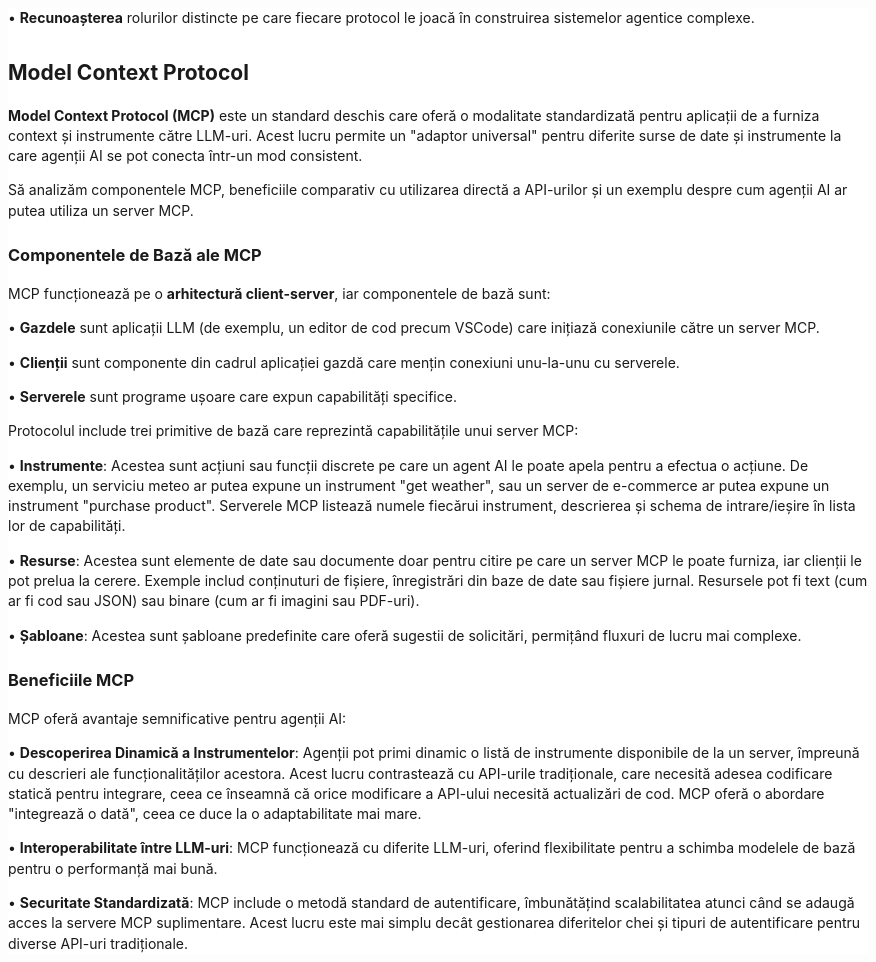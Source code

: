 • **Recunoașterea** rolurilor distincte pe care fiecare protocol le joacă în construirea sistemelor agentice complexe.

## Model Context Protocol

**Model Context Protocol (MCP)** este un standard deschis care oferă o modalitate standardizată pentru aplicații de a furniza context și instrumente către LLM-uri. Acest lucru permite un "adaptor universal" pentru diferite surse de date și instrumente la care agenții AI se pot conecta într-un mod consistent.

Să analizăm componentele MCP, beneficiile comparativ cu utilizarea directă a API-urilor și un exemplu despre cum agenții AI ar putea utiliza un server MCP.

### Componentele de Bază ale MCP

MCP funcționează pe o **arhitectură client-server**, iar componentele de bază sunt:

• **Gazdele** sunt aplicații LLM (de exemplu, un editor de cod precum VSCode) care inițiază conexiunile către un server MCP.

• **Clienții** sunt componente din cadrul aplicației gazdă care mențin conexiuni unu-la-unu cu serverele.

• **Serverele** sunt programe ușoare care expun capabilități specifice.

Protocolul include trei primitive de bază care reprezintă capabilitățile unui server MCP:

• **Instrumente**: Acestea sunt acțiuni sau funcții discrete pe care un agent AI le poate apela pentru a efectua o acțiune. De exemplu, un serviciu meteo ar putea expune un instrument "get weather", sau un server de e-commerce ar putea expune un instrument "purchase product". Serverele MCP listează numele fiecărui instrument, descrierea și schema de intrare/ieșire în lista lor de capabilități.

• **Resurse**: Acestea sunt elemente de date sau documente doar pentru citire pe care un server MCP le poate furniza, iar clienții le pot prelua la cerere. Exemple includ conținuturi de fișiere, înregistrări din baze de date sau fișiere jurnal. Resursele pot fi text (cum ar fi cod sau JSON) sau binare (cum ar fi imagini sau PDF-uri).

• **Șabloane**: Acestea sunt șabloane predefinite care oferă sugestii de solicitări, permițând fluxuri de lucru mai complexe.

### Beneficiile MCP

MCP oferă avantaje semnificative pentru agenții AI:

• **Descoperirea Dinamică a Instrumentelor**: Agenții pot primi dinamic o listă de instrumente disponibile de la un server, împreună cu descrieri ale funcționalităților acestora. Acest lucru contrastează cu API-urile tradiționale, care necesită adesea codificare statică pentru integrare, ceea ce înseamnă că orice modificare a API-ului necesită actualizări de cod. MCP oferă o abordare "integrează o dată", ceea ce duce la o adaptabilitate mai mare.

• **Interoperabilitate între LLM-uri**: MCP funcționează cu diferite LLM-uri, oferind flexibilitate pentru a schimba modelele de bază pentru o performanță mai bună.

• **Securitate Standardizată**: MCP include o metodă standard de autentificare, îmbunătățind scalabilitatea atunci când se adaugă acces la servere MCP suplimentare. Acest lucru este mai simplu decât gestionarea diferitelor chei și tipuri de autentificare pentru diverse API-uri tradiționale.

